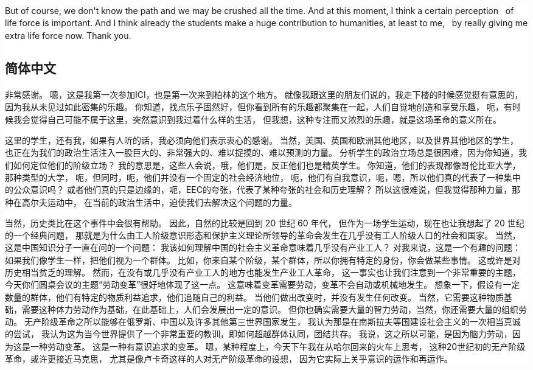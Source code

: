 But of course, we don't know the path
and we may be crushed all the time.
And at this moment, I think a certain perception
&nbsp;
of life force is important.
And I think already the students make a huge contribution
to humanities, at least to me,
&nbsp;
by really giving me extra life force now.
Thank you.

## 简体中文

非常感谢。
嗯，这是我第一次参加ICI，也是第一次来到柏林的这个地方。
就像我跟这里的朋友们说的，我走下楼的时候感觉挺有意思的，
因为我从未见过如此密集的乐趣。
你知道，找点乐子固然好，但你看到所有的乐趣都聚集在一起，人们自觉地创造和享受乐趣，
呃，有时候我会觉得自己可能不属于这里，突然意识到我过着什么样的生活，
但我想，这种专注而又浓烈的乐趣，就是这场革命的意义所在。

这里的学生，还有我，如果有人听的话，我必须向他们表示衷心的感谢。
当然，美国、英国和欧洲其他地区，以及世界其他地区的学生，
也正在为我们的政治生活注入一股巨大的、非常强大的、难以捉摸的、难以预测的力量。
分析学生的政治立场总是很困难，因为你知道，我们如何定位他们的阶级立场？
我的意思是，这些人会说，哦，他们是，反正他们也是精英学生。
你知道，他们的表现都像哥伦比亚大学，那种类型的大学，
呃，但同时，呃，他们并没有一个固定的社会经济地位，
呃，他们有自我意识，呃，嗯，所以他们真的代表了一种集中的公众意识吗？
或者他们真的只是边缘的，呃，EEC的夸张，代表了某种夸张的社会和历史理解？
所以这很难说，但我觉得那种力量，那种在高尔夫运动中，
在当前的政治生活中，迫使我们去解决这个问题的力量。

当然，历史类比在这个事件中会很有帮助。
因此，自然的比较是回到 20 世纪 60 年代，
但作为一场学生运动，现在也让我想起了 20 世纪的一个经典问题，
那就是为什么由工人阶级意识形态和保护主义理论所领导的革命会发生在几乎没有工人阶级人口的社会和国家。
当然，这是中国知识分子一直在问的一个问题：
我该如何理解中国的社会主义革命意味着几乎没有产业工人？
对我来说，这是一个有趣的问题：如果我们像学生一样，把他们视为一个群体。
比如，你来自某个阶级，某个群体，所以你拥有特定的身份，你会做某些事情。
这或许是对历史相当贫乏的理解。
然而，在没有或几乎没有产业工人的地方也能发生产业工人革命，
这一事实也让我们注意到一个非常重要的主题，
今天你们圆桌会议的主题“劳动变革”很好地体现了这一点。
这意味着变革需要劳动，变革不会自动或机械地发生。
想象一下，假设有一定数量的群体，他们有特定的物质利益追求，他们追随自己的利益。
当他们做出改变时，并没有发生任何改变。
当然，它需要这种物质基础，需要这种体力劳动作为基础，在此基础上，人们会发展出一定的意识。
但你也确实需要大量的智力劳动，当然，你还需要大量的组织劳动。
无产阶级革命之所以能够在俄罗斯、中国以及许多其他第三世界国家发生，
我认为那是在南斯拉夫等国建设社会主义的一次相当真诚的尝试，
我认为这为当今世界提供了一个非常重要的教训，即如何超越群体认同，团结共存。
我说，这之所以可能，是因为脑力劳动，因为这是一种劳动变革。
这是一种有意识追求的变革。
嗯，某种程度上，今天下午我在从哈尔回来的火车上思考，
这种20世纪初的无产阶级革命，或许更接近马克思，
尤其是像卢卡奇这样的人对无产阶级革命的设想，
因为它实际上关乎意识的运作和再运作。
